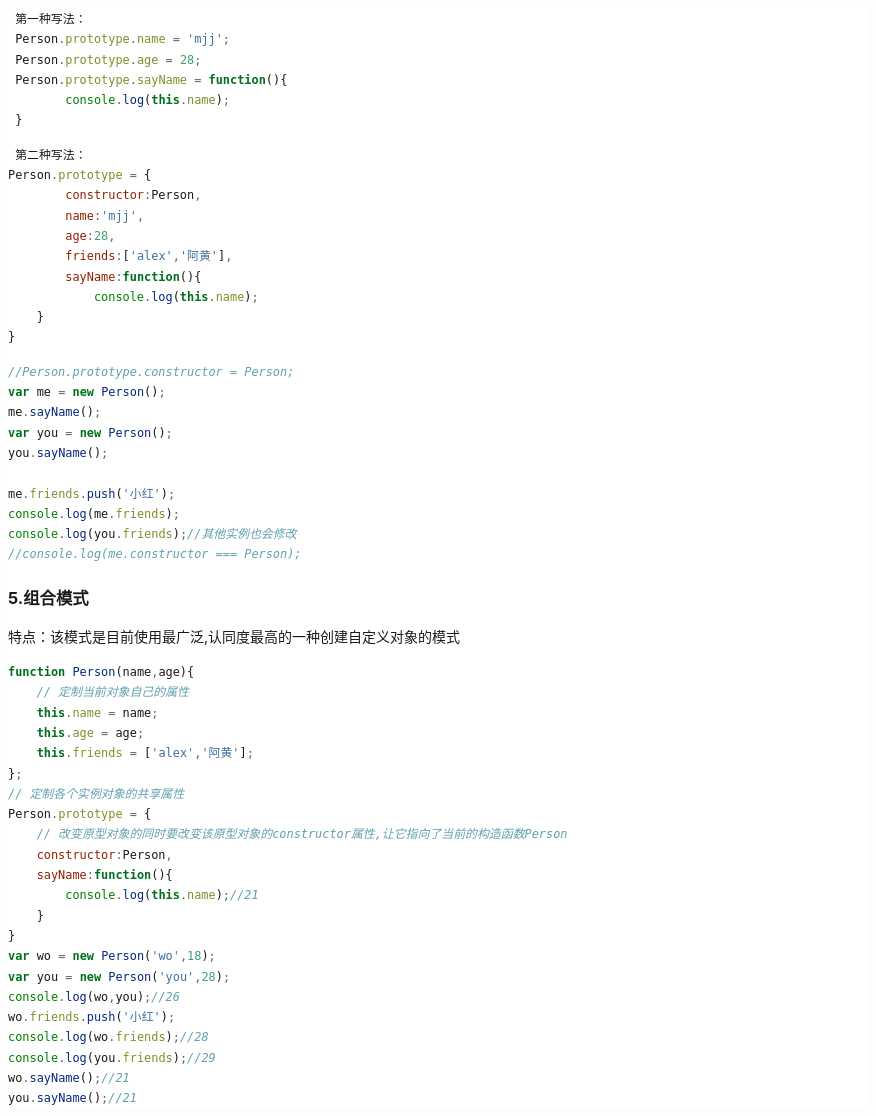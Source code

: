 ```javascript
 第一种写法：
 Person.prototype.name = 'mjj';
 Person.prototype.age = 28;
 Person.prototype.sayName = function(){
 		console.log(this.name);
 } 
```

```javascript
 第二种写法：
Person.prototype = {
        constructor:Person,
        name:'mjj',
        age:28,
        friends:['alex','阿黄'],
        sayName:function(){
        	console.log(this.name);
	}
}
```

```javascript
//Person.prototype.constructor = Person;
var me = new Person();
me.sayName();
var you = new Person();
you.sayName();

me.friends.push('小红');
console.log(me.friends);
console.log(you.friends);//其他实例也会修改
//console.log(me.constructor === Person);
```

### 5.组合模式

特点：该模式是目前使用最广泛,认同度最高的一种创建自定义对象的模式

```javascript
function Person(name,age){
    // 定制当前对象自己的属性
    this.name = name;
    this.age = age;
    this.friends = ['alex','阿黄'];
};
// 定制各个实例对象的共享属性
Person.prototype = {
    // 改变原型对象的同时要改变该原型对象的constructor属性,让它指向了当前的构造函数Person
    constructor:Person,
    sayName:function(){
    	console.log(this.name);//21
    }
}
var wo = new Person('wo',18);
var you = new Person('you',28);
console.log(wo,you);//26
wo.friends.push('小红');
console.log(wo.friends);//28
console.log(you.friends);//29
wo.sayName();//21
you.sayName();//21
```
